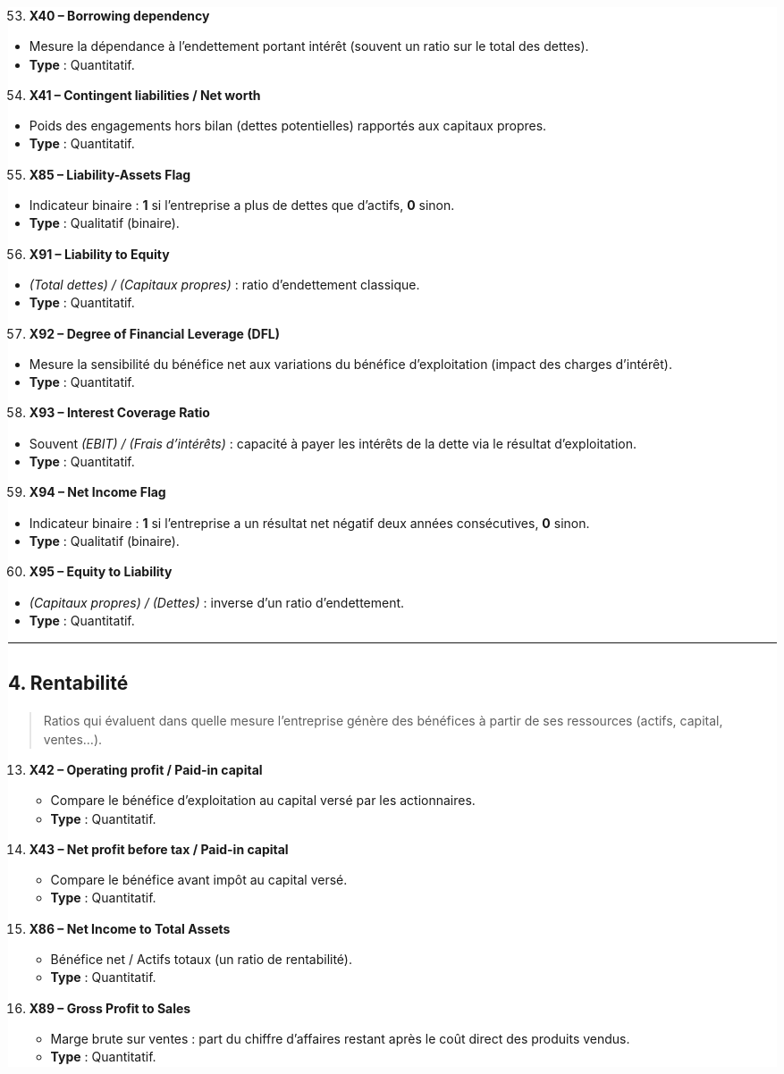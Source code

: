 53. **X40 – Borrowing dependency**  
   - Mesure la dépendance à l’endettement portant intérêt (souvent un ratio sur le total des dettes).  
   - **Type** : Quantitatif.

54. **X41 – Contingent liabilities / Net worth**  
   - Poids des engagements hors bilan (dettes potentielles) rapportés aux capitaux propres.  
   - **Type** : Quantitatif.

55. **X85 – Liability-Assets Flag**  
   - Indicateur binaire : **1** si l’entreprise a plus de dettes que d’actifs, **0** sinon.  
   - **Type** : Qualitatif (binaire).

56. **X91 – Liability to Equity**  
   - *(Total dettes) / (Capitaux propres)* : ratio d’endettement classique.  
   - **Type** : Quantitatif.

57. **X92 – Degree of Financial Leverage (DFL)**  
   - Mesure la sensibilité du bénéfice net aux variations du bénéfice d’exploitation (impact des charges d’intérêt).  
   - **Type** : Quantitatif.

58. **X93 – Interest Coverage Ratio**  
   - Souvent *(EBIT) / (Frais d’intérêts)* : capacité à payer les intérêts de la dette via le résultat d’exploitation.  
   - **Type** : Quantitatif.

59. **X94 – Net Income Flag**  
   - Indicateur binaire : **1** si l’entreprise a un résultat net négatif deux années consécutives, **0** sinon.  
   - **Type** : Qualitatif (binaire).

60. **X95 – Equity to Liability**  
   - *(Capitaux propres) / (Dettes)* : inverse d’un ratio d’endettement.  
   - **Type** : Quantitatif.

---

## 4. Rentabilité
 
> Ratios qui évaluent dans quelle mesure l’entreprise génère des bénéfices à partir de ses ressources (actifs, capital, ventes…).

13. **X42 – Operating profit / Paid-in capital**  
    - Compare le bénéfice d’exploitation au capital versé par les actionnaires.  
    - **Type** : Quantitatif.

14. **X43 – Net profit before tax / Paid-in capital**  
    - Compare le bénéfice avant impôt au capital versé.  
    - **Type** : Quantitatif.

15. **X86 – Net Income to Total Assets**  
    - Bénéfice net / Actifs totaux (un ratio de rentabilité).  
    - **Type** : Quantitatif.

16. **X89 – Gross Profit to Sales**  
    - Marge brute sur ventes : part du chiffre d’affaires restant après le coût direct des produits vendus.  
    - **Type** : Quantitatif.
